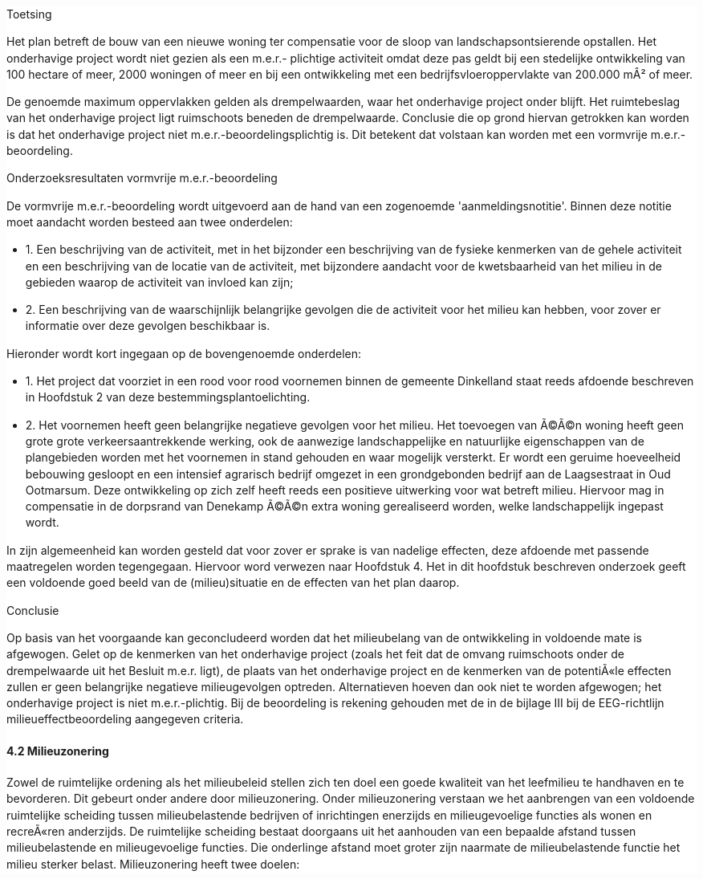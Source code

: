 Toetsing

Het plan betreft de bouw van een nieuwe woning ter compensatie voor de sloop van landschapsontsierende opstallen. Het onderhavige project wordt niet gezien als een m.e.r.\- plichtige activiteit omdat deze pas geldt bij een stedelijke ontwikkeling van 100 hectare of meer, 2000 woningen of meer en bij een ontwikkeling met een bedrijfsvloeroppervlakte van 200\.000 mÂ² of meer.

De genoemde maximum oppervlakken gelden als drempelwaarden, waar het onderhavige project onder blijft. Het ruimtebeslag van het onderhavige project ligt ruimschoots beneden de drempelwaarde. Conclusie die op grond hiervan getrokken kan worden is dat het onderhavige project niet m.e.r.\-beoordelingsplichtig is. Dit betekent dat volstaan kan worden met een vormvrije m.e.r.\-beoordeling.

Onderzoeksresultaten vormvrije m.e.r.\-beoordeling

De vormvrije m.e.r.\-beoordeling wordt uitgevoerd aan de hand van een zogenoemde 'aanmeldingsnotitie'. Binnen deze notitie moet aandacht worden besteed aan twee onderdelen:

* 1\.  Een beschrijving van de activiteit, met in het bijzonder een beschrijving van de fysieke kenmerken van de gehele activiteit en een beschrijving van de locatie van de activiteit, met bijzondere aandacht voor de kwetsbaarheid van het milieu in de gebieden waarop de activiteit van invloed kan zijn;

* 2\.  Een beschrijving van de waarschijnlijk belangrijke gevolgen die de activiteit voor het milieu kan hebben, voor zover er informatie over deze gevolgen beschikbaar is.

Hieronder wordt kort ingegaan op de bovengenoemde onderdelen:

* 1\.  Het project dat voorziet in een rood voor rood voornemen binnen de gemeente Dinkelland staat reeds afdoende beschreven in Hoofdstuk 2 van deze bestemmingsplantoelichting.

* 2\.  Het voornemen heeft geen belangrijke negatieve gevolgen voor het milieu. Het toevoegen van Ã©Ã©n woning heeft geen grote grote verkeersaantrekkende werking, ook de aanwezige landschappelijke en natuurlijke eigenschappen van de plangebieden worden met het voornemen in stand gehouden en waar mogelijk versterkt. Er wordt een geruime hoeveelheid bebouwing gesloopt en een intensief agrarisch bedrijf omgezet in een grondgebonden bedrijf aan de Laagsestraat in Oud Ootmarsum. Deze ontwikkeling op zich zelf heeft reeds een positieve uitwerking voor wat betreft milieu. Hiervoor mag in compensatie in de dorpsrand van Denekamp Ã©Ã©n extra woning gerealiseerd worden, welke landschappelijk ingepast wordt.

In zijn algemeenheid kan worden gesteld dat voor zover er sprake is van nadelige effecten, deze afdoende met passende maatregelen worden tegengegaan. Hiervoor word verwezen naar Hoofdstuk 4. Het in dit hoofdstuk beschreven onderzoek geeft een voldoende goed beeld van de (milieu)situatie en de effecten van het plan daarop.

Conclusie

Op basis van het voorgaande kan geconcludeerd worden dat het milieubelang van de ontwikkeling in voldoende mate is afgewogen. Gelet op de kenmerken van het onderhavige project (zoals het feit dat de omvang ruimschoots onder de drempelwaarde uit het Besluit m.e.r. ligt), de plaats van het onderhavige project en de kenmerken van de potentiÃ«le effecten zullen er geen belangrijke negatieve milieugevolgen optreden. Alternatieven hoeven dan ook niet te worden afgewogen; het onderhavige project is niet m.e.r.\-plichtig. Bij de beoordeling is rekening gehouden met de in de bijlage III bij de EEG\-richtlijn milieueffectbeoordeling aangegeven criteria.

#### 4\.2 Milieuzonering

Zowel de ruimtelijke ordening als het milieubeleid stellen zich ten doel een goede kwaliteit van het leefmilieu te handhaven en te bevorderen. Dit gebeurt onder andere door milieuzonering. Onder milieuzonering verstaan we het aanbrengen van een voldoende ruimtelijke scheiding tussen milieubelastende bedrijven of inrichtingen enerzijds en milieugevoelige functies als wonen en recreÃ«ren anderzijds. De ruimtelijke scheiding bestaat doorgaans uit het aanhouden van een bepaalde afstand tussen milieubelastende en milieugevoelige functies. Die onderlinge afstand moet groter zijn naarmate de milieubelastende functie het milieu sterker belast. Milieuzonering heeft twee doelen:
